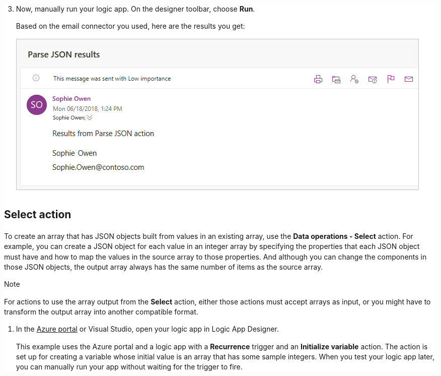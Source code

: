 3. Now, manually run your logic app. On the designer toolbar, choose **Run**. 

   Based on the email connector you used, here are the results you get:

   ![Email with "Join" action results](./media/logic-apps-perform-data-operations/parse-json-email-results.png)

<a name="select-action"></a>

## Select action

To create an array that has JSON objects built from values in 
an existing array, use the **Data operations - Select** action. 
For example, you can create a JSON object for each value in 
an integer array by specifying the properties that each JSON 
object must have and how to map the values in the source array 
to those properties. And although you can change the 
components in those JSON objects, the output array 
always has the same number of items as the source array.

> [!NOTE]
> For actions to use the array output from the **Select** action, 
> either those actions must accept arrays as input, or you might 
> have to transform the output array into another compatible format. 

1. In the <a href="https://portal.azure.com" target="_blank">Azure portal</a> 
or Visual Studio, open your logic app in Logic App Designer. 

   This example uses the Azure portal and a logic app with a 
   **Recurrence** trigger and an **Initialize variable** action. 
   The action is set up for creating a variable whose initial 
   value is an array that has some sample integers. 
   When you test your logic app later, you can manually 
   run your app without waiting for the trigger to fire.
